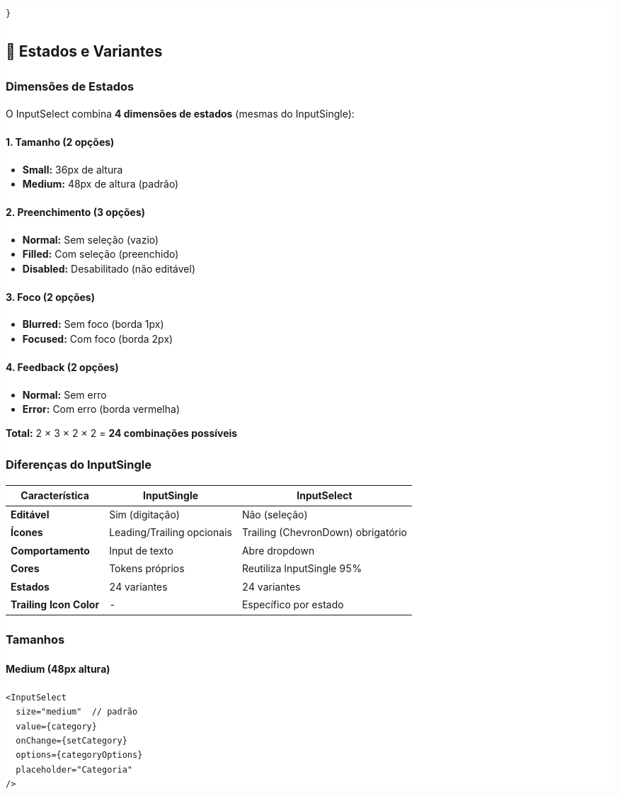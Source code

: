 ```tsx
}
```

## 🎨 Estados e Variantes

### Dimensões de Estados

O InputSelect combina **4 dimensões de estados** (mesmas do InputSingle):

#### 1. Tamanho (2 opções)
- **Small:** 36px de altura
- **Medium:** 48px de altura (padrão)

#### 2. Preenchimento (3 opções)
- **Normal:** Sem seleção (vazio)
- **Filled:** Com seleção (preenchido)
- **Disabled:** Desabilitado (não editável)

#### 3. Foco (2 opções)
- **Blurred:** Sem foco (borda 1px)
- **Focused:** Com foco (borda 2px)

#### 4. Feedback (2 opções)
- **Normal:** Sem erro
- **Error:** Com erro (borda vermelha)

**Total:** 2 × 3 × 2 × 2 = **24 combinações possíveis**

### Diferenças do InputSingle

| Característica | InputSingle | InputSelect |
|----------------|-------------|-------------|
| **Editável** | Sim (digitação) | Não (seleção) |
| **Ícones** | Leading/Trailing opcionais | Trailing (ChevronDown) obrigatório |
| **Comportamento** | Input de texto | Abre dropdown |
| **Cores** | Tokens próprios | Reutiliza InputSingle 95% |
| **Estados** | 24 variantes | 24 variantes |
| **Trailing Icon Color** | - | Específico por estado |

### Tamanhos

#### Medium (48px altura)
```tsx
<InputSelect
  size="medium"  // padrão
  value={category}
  onChange={setCategory}
  options={categoryOptions}
  placeholder="Categoria"
/>
```
